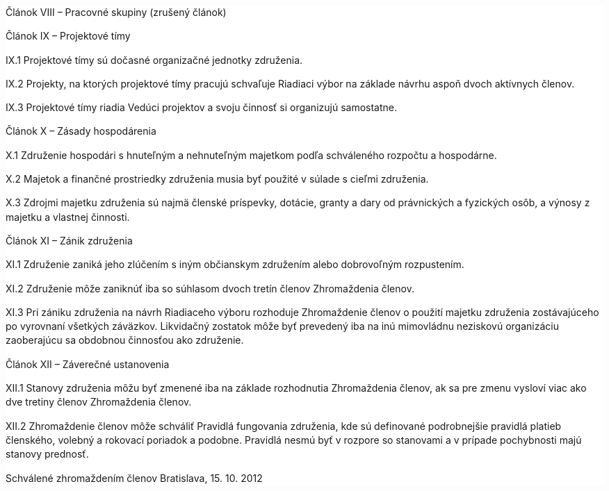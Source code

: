 
Článok VIII – Pracovné skupiny
(zrušený článok)


Článok IX – Projektové tímy

IX.1 Projektové tímy sú dočasné organizačné jednotky združenia.

IX.2 Projekty, na ktorých projektové tímy pracujú schvaľuje Riadiaci výbor na základe návrhu aspoň dvoch aktívnych členov.

IX.3 Projektové tímy riadia Vedúci projektov a svoju činnosť si organizujú samostatne.


Článok X – Zásady hospodárenia

X.1 Združenie hospodári s hnuteľným a nehnuteľným majetkom podľa schváleného rozpočtu a hospodárne.

X.2 Majetok a finančné prostriedky združenia musia byť použité v súlade s cieľmi združenia. 

X.3 Zdrojmi majetku združenia sú najmä členské príspevky, dotácie, granty a dary od právnických a fyzických osôb, a výnosy z majetku a vlastnej činnosti.


Článok XI – Zánik združenia 

XI.1 Združenie zaniká jeho zlúčením s iným občianskym združením alebo dobrovoľným rozpustením. 

XI.2 Združenie môže zaniknúť iba so súhlasom dvoch tretín členov Zhromaždenia členov.

XI.3 Pri zániku združenia na návrh Riadiaceho výboru rozhoduje Zhromaždenie členov o použití majetku združenia zostávajúceho po vyrovnaní všetkých záväzkov. Likvidačný zostatok môže byť prevedený iba na inú mimovládnu neziskovú organizáciu zaoberajúcu sa obdobnou činnosťou ako združenie.


Článok XII – Záverečné ustanovenia

XII.1 Stanovy združenia môžu byť zmenené iba na základe rozhodnutia Zhromaždenia členov, ak sa pre zmenu vysloví viac ako dve tretiny členov Zhromaždenia členov.

XII.2 Zhromaždenie členov môže schváliť Pravidlá fungovania združenia, kde sú definované podrobnejšie pravidlá platieb členského, volebný a rokovací poriadok a podobne. Pravidlá nesmú byť v rozpore so stanovami a v prípade pochybnosti majú stanovy prednosť.

Schválené zhromaždením členov
Bratislava, 15. 10. 2012
